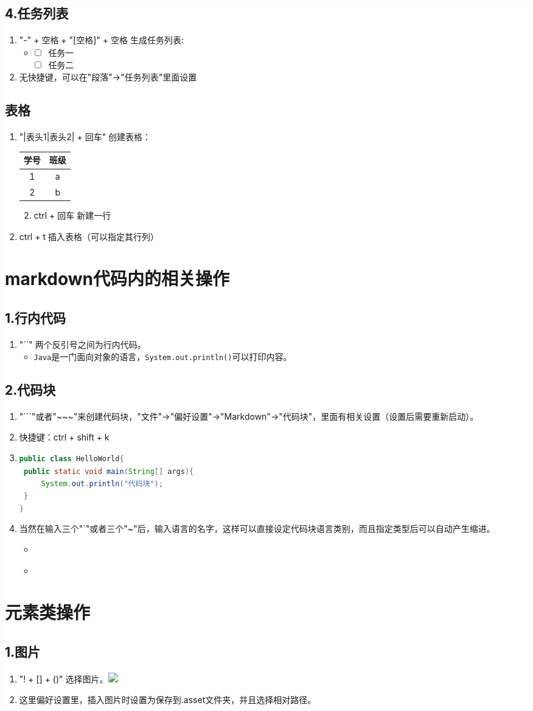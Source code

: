 

## 4.任务列表

1. "-" + 空格 + "[空格]" + 空格 生成任务列表:
   - - [ ] 任务一
     - [ ] 任务二

2. 无快捷键，可以在"段落"->"任务列表"里面设置



## 表格

  1. "|表头1|表头2| + 回车" 创建表格：

     | 学号 | 班级 |
     | :--: | :--: |
     |  1   |  a   |
     |  2   |  b   |

		2. ctrl + 回车 新建一行

3. ctrl + t 插入表格（可以指定其行列）



# markdown代码内的相关操作

## 1.行内代码

1. "\`\`" 两个反引号之间为行内代码。
   - `Java`是一门面向对象的语言，`System.out.println()`可以打印内容。



## 2.代码块

1. "\`\`\`"或者"\~\~~"来创建代码块，"文件"->"偏好设置"->"Markdown"->"代码块"，里面有相关设置（设置后需要重新启动）。

2. 快捷键：ctrl + shift + k

3. ```java
   public class HelloWorld{
   	public static void main(String[] args){
   		System.out.println("代码块");
   	}
   }
   ```

4. 当然在输入三个"`"或者三个"~"后，输入语言的名字，这样可以直接设定代码块语言类别，而且指定类型后可以自动产生缩进。

   - ~~~java
     ~~~

   - 



# 元素类操作

## 1.图片

1. "! + [] + ()" 选择图片。![](markdown结构化/1.jpg)
2. 这里偏好设置里，插入图片时设置为保存到.asset文件夹，并且选择相对路径。

   ```